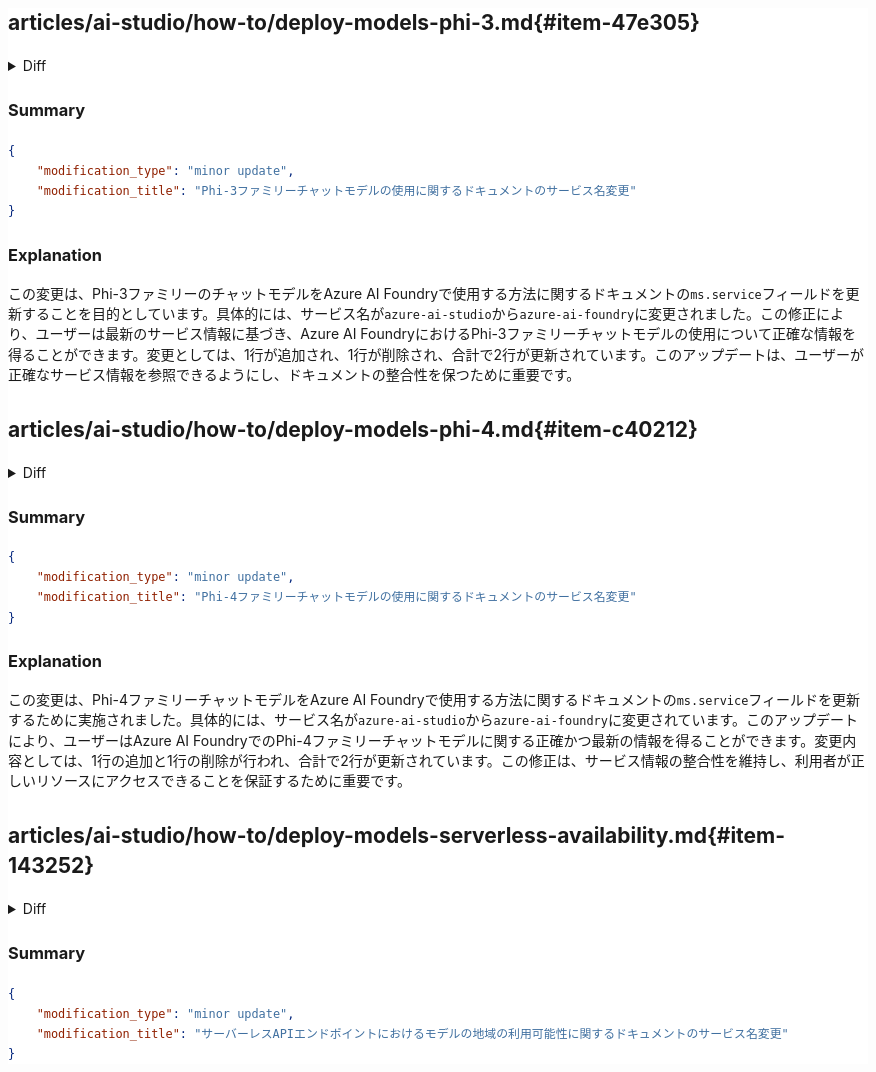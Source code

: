 ## articles/ai-studio/how-to/deploy-models-phi-3.md{#item-47e305}

<details><summary>Diff</summary></details>

### Summary

```json
{
    "modification_type": "minor update",
    "modification_title": "Phi-3ファミリーチャットモデルの使用に関するドキュメントのサービス名変更"
}
```

### Explanation
この変更は、Phi-3ファミリーのチャットモデルをAzure AI Foundryで使用する方法に関するドキュメントの`ms.service`フィールドを更新することを目的としています。具体的には、サービス名が`azure-ai-studio`から`azure-ai-foundry`に変更されました。この修正により、ユーザーは最新のサービス情報に基づき、Azure AI FoundryにおけるPhi-3ファミリーチャットモデルの使用について正確な情報を得ることができます。変更としては、1行が追加され、1行が削除され、合計で2行が更新されています。このアップデートは、ユーザーが正確なサービス情報を参照できるようにし、ドキュメントの整合性を保つために重要です。

## articles/ai-studio/how-to/deploy-models-phi-4.md{#item-c40212}

<details><summary>Diff</summary></details>

### Summary

```json
{
    "modification_type": "minor update",
    "modification_title": "Phi-4ファミリーチャットモデルの使用に関するドキュメントのサービス名変更"
}
```

### Explanation
この変更は、Phi-4ファミリーチャットモデルをAzure AI Foundryで使用する方法に関するドキュメントの`ms.service`フィールドを更新するために実施されました。具体的には、サービス名が`azure-ai-studio`から`azure-ai-foundry`に変更されています。このアップデートにより、ユーザーはAzure AI FoundryでのPhi-4ファミリーチャットモデルに関する正確かつ最新の情報を得ることができます。変更内容としては、1行の追加と1行の削除が行われ、合計で2行が更新されています。この修正は、サービス情報の整合性を維持し、利用者が正しいリソースにアクセスできることを保証するために重要です。

## articles/ai-studio/how-to/deploy-models-serverless-availability.md{#item-143252}

<details><summary>Diff</summary></details>

### Summary

```json
{
    "modification_type": "minor update",
    "modification_title": "サーバーレスAPIエンドポイントにおけるモデルの地域の利用可能性に関するドキュメントのサービス名変更"
}
```
